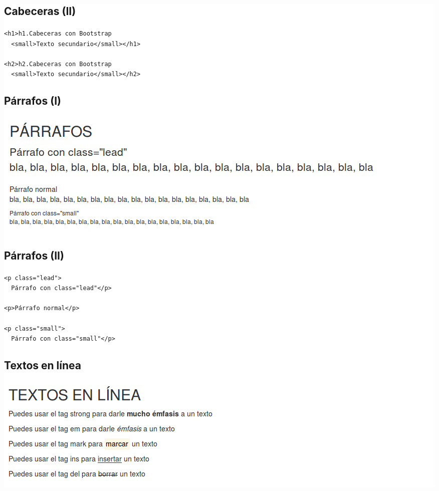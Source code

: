 ## Cabeceras (II)

~~~
<h1>h1.Cabeceras con Bootstrap
  <small>Texto secundario</small></h1>

<h2>h2.Cabeceras con Bootstrap
  <small>Texto secundario</small></h2>
~~~

## Párrafos (I)

![Párrafos](../img/parrafos.png)

## Párrafos (II)

~~~
<p class="lead">
  Párrafo con class="lead"</p>

<p>Párrafo normal</p>

<p class="small">
  Párrafo con class="small"</p>
~~~

## Textos en línea

![Textos en línea](../img/textos-en-linea.png)
